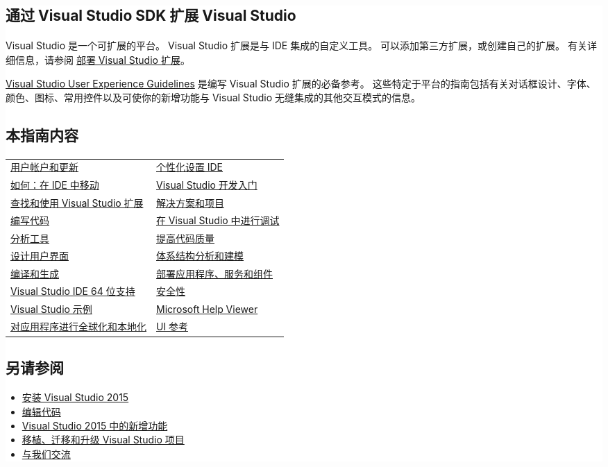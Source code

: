 ## <a name="extending-visual-studio-through-the-visual-studio-sdk"></a>通过 Visual Studio SDK 扩展 Visual Studio
 Visual Studio 是一个可扩展的平台。 Visual Studio 扩展是与 IDE 集成的自定义工具。 可以添加第三方扩展，或创建自己的扩展。 有关详细信息，请参阅 [部署 Visual Studio 扩展](https://msdn.microsoft.com/library/5b1b5db3-6005-44cf-83b0-e608d7764d14)。

 [Visual Studio User Experience Guidelines](../extensibility/ux-guidelines/visual-studio-user-experience-guidelines.md) 是编写 Visual Studio 扩展的必备参考。 这些特定于平台的指南包括有关对话框设计、字体、颜色、图标、常用控件以及可使你的新增功能与 Visual Studio 无缝集成的其他交互模式的信息。

## <a name="in-this-guide"></a>本指南内容

|||
|-|-|
|[用户帐户和更新](../ide/user-accounts-and-updates.md)|[个性化设置 IDE](../ide/personalizing-the-visual-studio-ide.md)|
|[如何：在 IDE 中移动](../ide/how-to-move-around-in-the-visual-studio-ide.md)|[Visual Studio 开发入门](../ide/get-started-developing-with-visual-studio.md)|
|[查找和使用 Visual Studio 扩展](../ide/finding-and-using-visual-studio-extensions.md)|[解决方案和项目](../ide/solutions-and-projects-in-visual-studio.md)|
|[编写代码](../ide/writing-code-in-the-code-and-text-editor.md)|[在 Visual Studio 中进行调试](../debugger/debugging-in-visual-studio.md)|
|[分析工具](../profiling/profiling-tools.md)|[提高代码质量](https://msdn.microsoft.com/library/73baa961-c21f-43fe-bb92-3f59ae9b5945)|
|[设计用户界面](../designers/designing-user-interfaces.md)|[体系结构分析和建模](../modeling/analyze-and-model-your-architecture.md)|
|[编译和生成](../ide/compiling-and-building-in-visual-studio.md)|[部署应用程序、服务和组件](../deployment/deploying-applications-services-and-components.md)|
|[Visual Studio IDE 64 位支持](../ide/visual-studio-ide-64-bit-support.md)|[安全性](../ide/security-in-visual-studio.md)|
|[Visual Studio 示例](../ide/visual-studio-samples.md)|[Microsoft Help Viewer](../ide/microsoft-help-viewer.md)|
|[对应用程序进行全球化和本地化](../ide/globalizing-and-localizing-applications.md)|[UI 参考](../ide/reference/general-user-interface-elements-visual-studio.md)|

## <a name="see-also"></a>另请参阅

- [安装 Visual Studio 2015](../install/install-visual-studio-2015.md)
- [编辑代码](https://www.visualstudio.com/features/ide-vs)
- [Visual Studio 2015 中的新增功能](../what-s-new-in-visual-studio-2015.md)
- [移植、迁移和升级 Visual Studio 项目](../porting/porting-migrating-and-upgrading-visual-studio-projects.md)
- [与我们交流](../ide/talk-to-us.md)